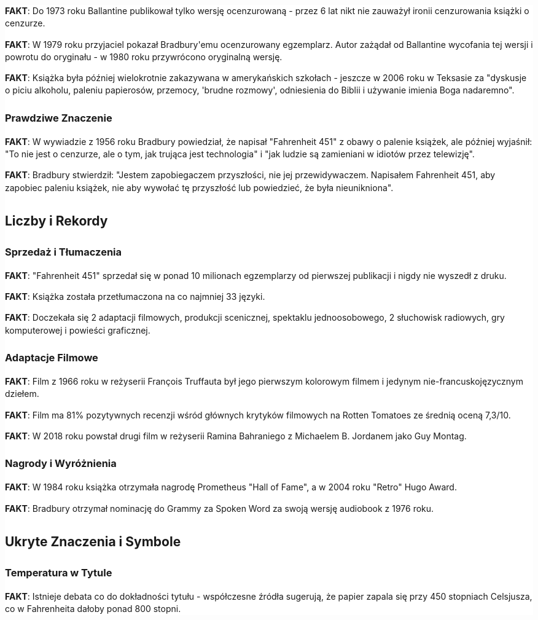 **FAKT**: Do 1973 roku Ballantine publikował tylko wersję ocenzurowaną - przez 6 lat nikt nie zauważył ironii cenzurowania książki o cenzurze.

**FAKT**: W 1979 roku przyjaciel pokazał Bradbury'emu ocenzurowany egzemplarz. Autor zażądał od Ballantine wycofania tej wersji i powrotu do oryginału - w 1980 roku przywrócono oryginalną wersję.

**FAKT**: Książka była później wielokrotnie zakazywana w amerykańskich szkołach - jeszcze w 2006 roku w Teksasie za "dyskusje o piciu alkoholu, paleniu papierosów, przemocy, 'brudne rozmowy', odniesienia do Biblii i używanie imienia Boga nadaremno".

### Prawdziwe Znaczenie
**FAKT**: W wywiadzie z 1956 roku Bradbury powiedział, że napisał "Fahrenheit 451" z obawy o palenie książek, ale później wyjaśnił: "To nie jest o cenzurze, ale o tym, jak trująca jest technologia" i "jak ludzie są zamieniani w idiotów przez telewizję".

**FAKT**: Bradbury stwierdził: "Jestem zapobiegaczem przyszłości, nie jej przewidywaczem. Napisałem Fahrenheit 451, aby zapobiec paleniu książek, nie aby wywołać tę przyszłość lub powiedzieć, że była nieunikniona".

## Liczby i Rekordy

### Sprzedaż i Tłumaczenia
**FAKT**: "Fahrenheit 451" sprzedał się w ponad 10 milionach egzemplarzy od pierwszej publikacji i nigdy nie wyszedł z druku.

**FAKT**: Książka została przetłumaczona na co najmniej 33 języki.

**FAKT**: Doczekała się 2 adaptacji filmowych, produkcji scenicznej, spektaklu jednoosobowego, 2 słuchowisk radiowych, gry komputerowej i powieści graficznej.

### Adaptacje Filmowe
**FAKT**: Film z 1966 roku w reżyserii François Truffauta był jego pierwszym kolorowym filmem i jedynym nie-francuskojęzycznym dziełem.

**FAKT**: Film ma 81% pozytywnych recenzji wśród głównych krytyków filmowych na Rotten Tomatoes ze średnią oceną 7,3/10.

**FAKT**: W 2018 roku powstał drugi film w reżyserii Ramina Bahraniego z Michaelem B. Jordanem jako Guy Montag.

### Nagrody i Wyróżnienia
**FAKT**: W 1984 roku książka otrzymała nagrodę Prometheus "Hall of Fame", a w 2004 roku "Retro" Hugo Award.

**FAKT**: Bradbury otrzymał nominację do Grammy za Spoken Word za swoją wersję audiobook z 1976 roku.

## Ukryte Znaczenia i Symbole

### Temperatura w Tytule
**FAKT**: Istnieje debata co do dokładności tytułu - współczesne źródła sugerują, że papier zapala się przy 450 stopniach Celsjusza, co w Fahrenheita dałoby ponad 800 stopni.
